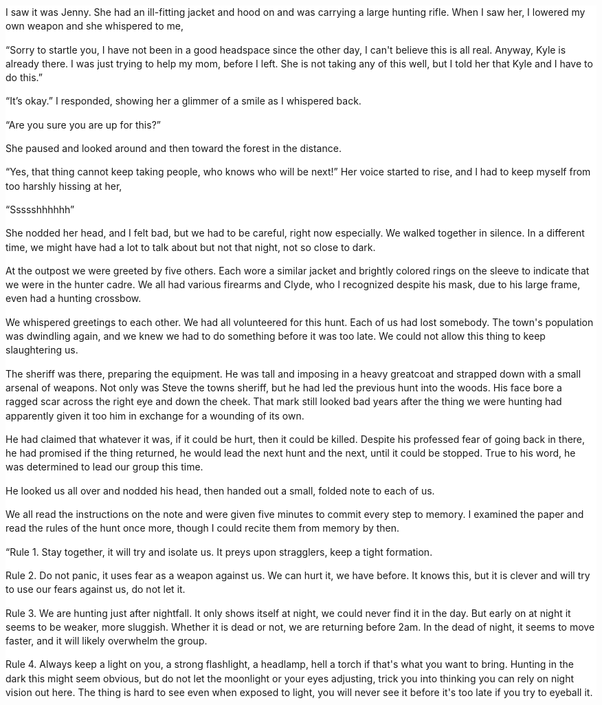 I saw it was Jenny. She had an ill-fitting jacket and hood on and was carrying a large hunting rifle. When I saw her, I lowered my own weapon and she whispered to me,

“Sorry to startle you, I have not been in a good headspace since the other day, I can't believe this is all real. Anyway, Kyle is already there. I was just trying to help my mom, before I left. She is not taking any of this well, but I told her that Kyle and I have to do this.”

“It’s okay.” I responded, showing her a glimmer of a smile as I whispered back.

“Are you sure you are up for this?”

She paused and looked around and then toward the forest in the distance.

“Yes, that thing cannot keep taking people, who knows who will be next!” Her voice started to rise, and I had to keep myself from too harshly hissing at her,

“Ssssshhhhhh”

She nodded her head, and I felt bad, but we had to be careful, right now especially. We walked together in silence. In a different time, we might have had a lot to talk about but not that night, not so close to dark.

At the outpost we were greeted by five others. Each wore a similar jacket and brightly colored rings on the sleeve to indicate that we were in the hunter cadre. We all had various firearms and Clyde, who I recognized despite his mask, due to his large frame, even had a hunting crossbow.

We whispered greetings to each other. We had all volunteered for this hunt. Each of us had lost somebody. The town's population was dwindling again, and we knew we had to do something before it was too late. We could not allow this thing to keep slaughtering us.

The sheriff was there, preparing the equipment. He was tall and imposing in a heavy greatcoat and strapped down with a small arsenal of weapons. Not only was Steve the towns sheriff, but he had led the previous hunt into the woods. His face bore a ragged scar across the right eye and down the cheek. That mark still looked bad years after the thing we were hunting had apparently given it too him in exchange for a wounding of its own.

He had claimed that whatever it was, if it could be hurt, then it could be killed. Despite his professed fear of going back in there, he had promised if the thing returned, he would lead the next hunt and the next, until it could be stopped. True to his word, he was determined to lead our group this time.

He looked us all over and nodded his head, then handed out a small, folded note to each of us.

We all read the instructions on the note and were given five minutes to commit every step to memory. I examined the paper and read the rules of the hunt once more, though I could recite them from memory by then.

“Rule 1. Stay together, it will try and isolate us. It preys upon stragglers, keep a tight formation.

Rule 2. Do not panic, it uses fear as a weapon against us. We can hurt it, we have before. It knows this, but it is clever and will try to use our fears against us, do not let it.

Rule 3. We are hunting just after nightfall. It only shows itself at night, we could never find it in the day. But early on at night it seems to be weaker, more sluggish. Whether it is dead or not, we are returning before 2am. In the dead of night, it seems to move faster, and it will likely overwhelm the group.

Rule 4. Always keep a light on you, a strong flashlight, a headlamp, hell a torch if that's what you want to bring. Hunting in the dark this might seem obvious, but do not let the moonlight or your eyes adjusting, trick you into thinking you can rely on night vision out here. The thing is hard to see even when exposed to light, you will never see it before it's too late if you try to eyeball it.
